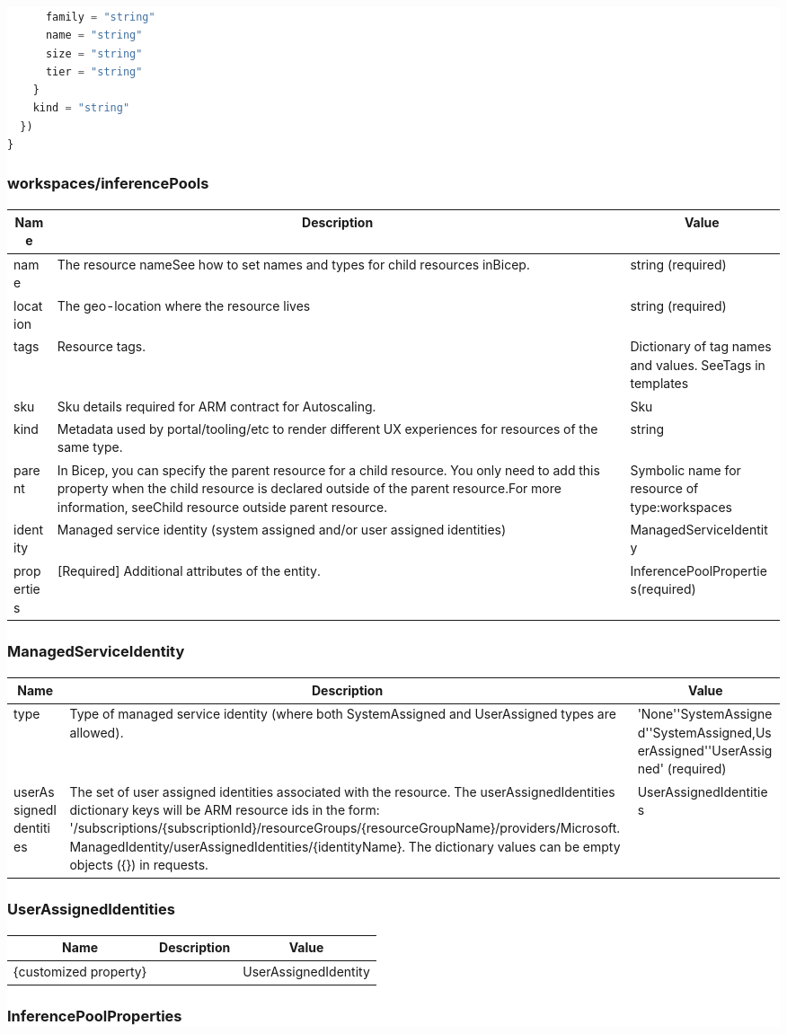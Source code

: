 ```terraform
      family = "string"
      name = "string"
      size = "string"
      tier = "string"
    }
    kind = "string"
  })
}

```

### workspaces/inferencePools

| Name | Description | Value |
|-|-|-|
| name | The resource nameSee how to set names and types for child resources inBicep. | string (required) |
| location | The geo-location where the resource lives | string (required) |
| tags | Resource tags. | Dictionary of tag names and values. SeeTags in templates |
| sku | Sku details required for ARM contract for Autoscaling. | Sku |
| kind | Metadata used by portal/tooling/etc to render different UX experiences for resources of the same type. | string |
| parent | In Bicep, you can specify the parent resource for a child resource. You only need to add this property when the child resource is declared outside of the parent resource.For more information, seeChild resource outside parent resource. | Symbolic name for resource of type:workspaces |
| identity | Managed service identity (system assigned and/or user assigned identities) | ManagedServiceIdentity |
| properties | [Required] Additional attributes of the entity. | InferencePoolProperties(required) |


### ManagedServiceIdentity

| Name | Description | Value |
|-|-|-|
| type | Type of managed service identity (where both SystemAssigned and UserAssigned types are allowed). | 'None''SystemAssigned''SystemAssigned,UserAssigned''UserAssigned' (required) |
| userAssignedIdentities | The set of user assigned identities associated with the resource. The userAssignedIdentities dictionary keys will be ARM resource ids in the form: '/subscriptions/{subscriptionId}/resourceGroups/{resourceGroupName}/providers/Microsoft.ManagedIdentity/userAssignedIdentities/{identityName}. The dictionary values can be empty objects ({}) in requests. | UserAssignedIdentities |


### UserAssignedIdentities

| Name | Description | Value |
|-|-|-|
| {customized property} |  | UserAssignedIdentity |


### InferencePoolProperties
